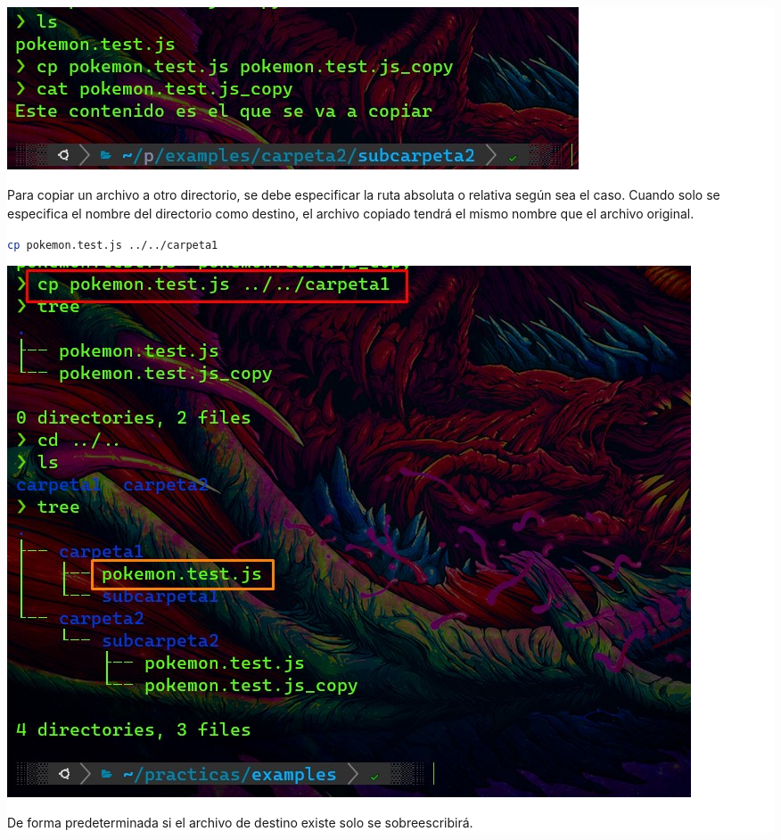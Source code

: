 ![file copy](https://github.com/MarcosSilvaG/my_launchx_blog/blob/master/static/basic_shell/copy.jpg?raw=true)

Para copiar un archivo a otro directorio, se debe especificar la ruta absoluta o relativa según sea el caso. Cuando solo se especifica el nombre del directorio como destino, el archivo copiado tendrá el mismo nombre que el archivo original.


```bash
cp pokemon.test.js ../../carpeta1
```

![moviendo a carpeta](https://github.com/MarcosSilvaG/my_launchx_blog/blob/master/static/basic_shell/cp%20to%20carpeta.jpg?raw=true)

De forma predeterminada si el archivo de destino existe solo se sobreescribirá.
